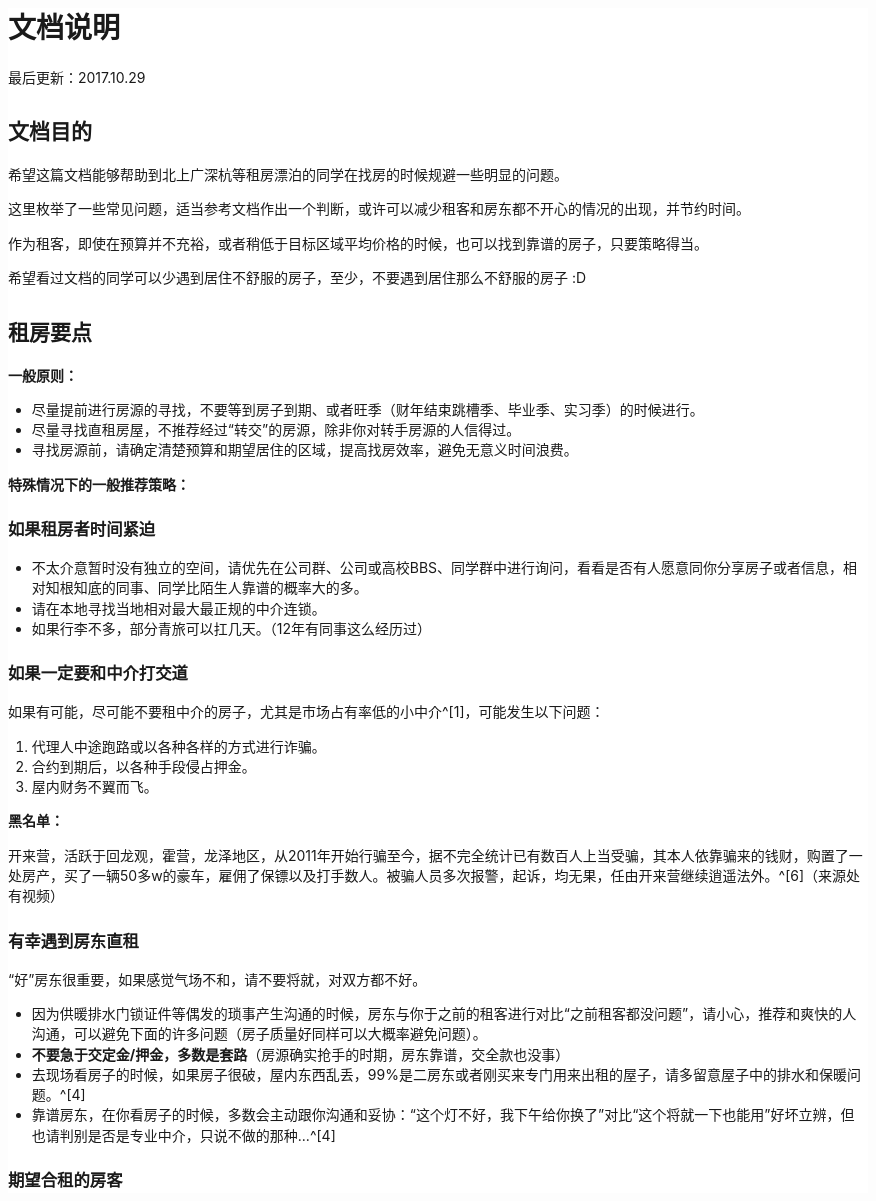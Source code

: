 # 文档说明

最后更新：2017.10.29

## 文档目的

希望这篇文档能够帮助到北上广深杭等租房漂泊的同学在找房的时候规避一些明显的问题。

这里枚举了一些常见问题，适当参考文档作出一个判断，或许可以减少租客和房东都不开心的情况的出现，并节约时间。

作为租客，即使在预算并不充裕，或者稍低于目标区域平均价格的时候，也可以找到靠谱的房子，只要策略得当。

希望看过文档的同学可以少遇到居住不舒服的房子，至少，不要遇到居住那么不舒服的房子 :D

## 租房要点

**一般原则：**

* 尽量提前进行房源的寻找，不要等到房子到期、或者旺季（财年结束跳槽季、毕业季、实习季）的时候进行。
* 尽量寻找直租房屋，不推荐经过“转交”的房源，除非你对转手房源的人信得过。
* 寻找房源前，请确定清楚预算和期望居住的区域，提高找房效率，避免无意义时间浪费。

**特殊情况下的一般推荐策略：** 

### 如果租房者时间紧迫

- 不太介意暂时没有独立的空间，请优先在公司群、公司或高校BBS、同学群中进行询问，看看是否有人愿意同你分享房子或者信息，相对知根知底的同事、同学比陌生人靠谱的概率大的多。
- 请在本地寻找当地相对最大最正规的中介连锁。
- 如果行李不多，部分青旅可以扛几天。（12年有同事这么经历过）

### 如果一定要和中介打交道

如果有可能，尽可能不要租中介的房子，尤其是市场占有率低的小中介^[1]，可能发生以下问题：

1. 代理人中途跑路或以各种各样的方式进行诈骗。
2. 合约到期后，以各种手段侵占押金。
3. 屋内财务不翼而飞。

**黑名单：**

开来营，活跃于回龙观，霍营，龙泽地区，从2011年开始行骗至今，据不完全统计已有数百人上当受骗，其本人依靠骗来的钱财，购置了一处房产，买了一辆50多w的豪车，雇佣了保镖以及打手数人。被骗人员多次报警，起诉，均无果，任由开来营继续逍遥法外。^[6]（来源处有视频）

### 有幸遇到房东直租

“好”房东很重要，如果感觉气场不和，请不要将就，对双方都不好。

- 因为供暖排水门锁证件等偶发的琐事产生沟通的时候，房东与你于之前的租客进行对比“之前租客都没问题”，请小心，推荐和爽快的人沟通，可以避免下面的许多问题（房子质量好同样可以大概率避免问题）。
- **不要急于交定金/押金，多数是套路**（房源确实抢手的时期，房东靠谱，交全款也没事）
- 去现场看房子的时候，如果房子很破，屋内东西乱丢，99%是二房东或者刚买来专门用来出租的屋子，请多留意屋子中的排水和保暖问题。^[4]
- 靠谱房东，在你看房子的时候，多数会主动跟你沟通和妥协：“这个灯不好，我下午给你换了”对比“这个将就一下也能用”好坏立辨，但也请判别是否是专业中介，只说不做的那种...^[4]

### 期望合租的房客

